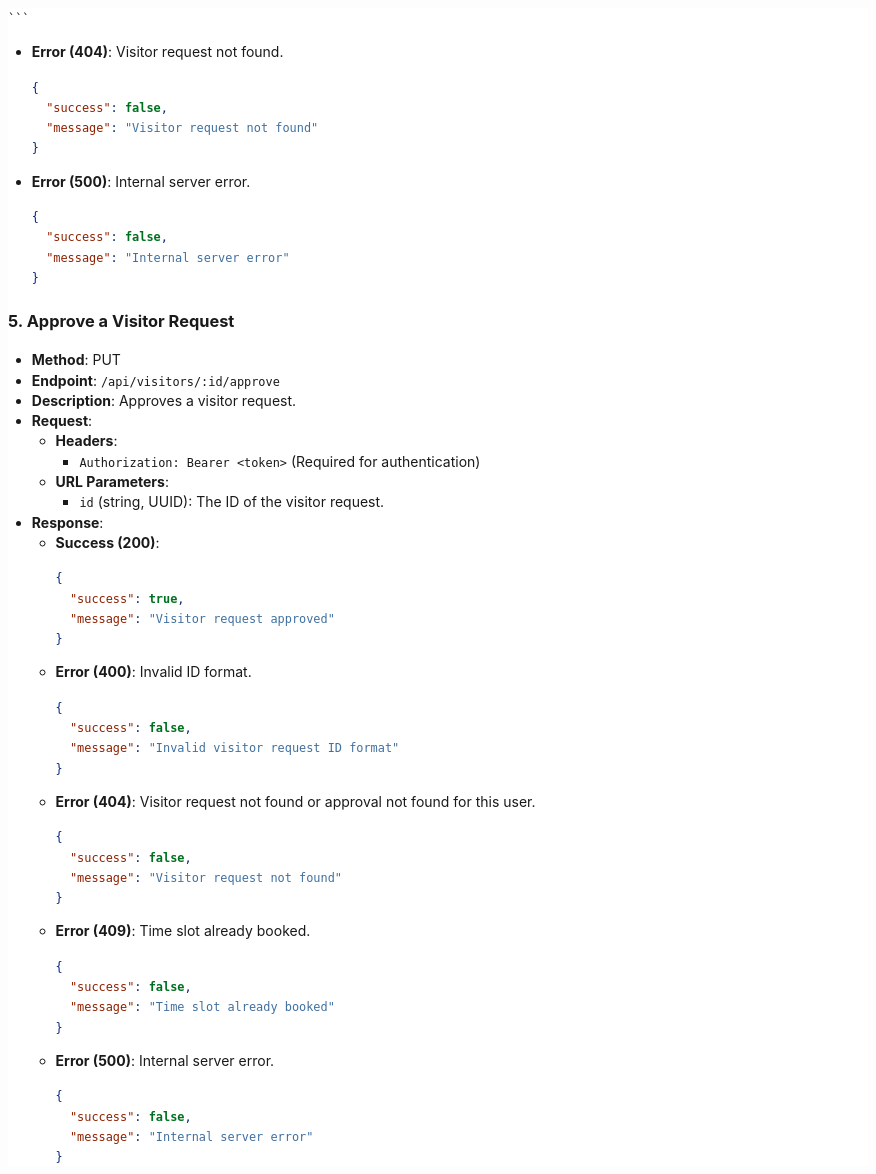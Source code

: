    ```
  - **Error (404)**: Visitor request not found.
    ```json
    {
      "success": false,
      "message": "Visitor request not found"
    }
    ```
  - **Error (500)**: Internal server error.
    ```json
    {
      "success": false,
      "message": "Internal server error"
    }
    ```

### 5. Approve a Visitor Request
- **Method**: PUT
- **Endpoint**: `/api/visitors/:id/approve`
- **Description**: Approves a visitor request.
- **Request**:
  - **Headers**:
    - `Authorization: Bearer <token>` (Required for authentication)
  - **URL Parameters**:
    - `id` (string, UUID): The ID of the visitor request.
- **Response**:
  - **Success (200)**:
    ```json
    {
      "success": true,
      "message": "Visitor request approved"
    }
    ```
  - **Error (400)**: Invalid ID format.
    ```json
    {
      "success": false,
      "message": "Invalid visitor request ID format"
    }
    ```
  - **Error (404)**: Visitor request not found or approval not found for this user.
    ```json
    {
      "success": false,
      "message": "Visitor request not found"
    }
    ```
  - **Error (409)**: Time slot already booked.
    ```json
    {
      "success": false,
      "message": "Time slot already booked"
    }
    ```
  - **Error (500)**: Internal server error.
    ```json
    {
      "success": false,
      "message": "Internal server error"
    }
    ```
